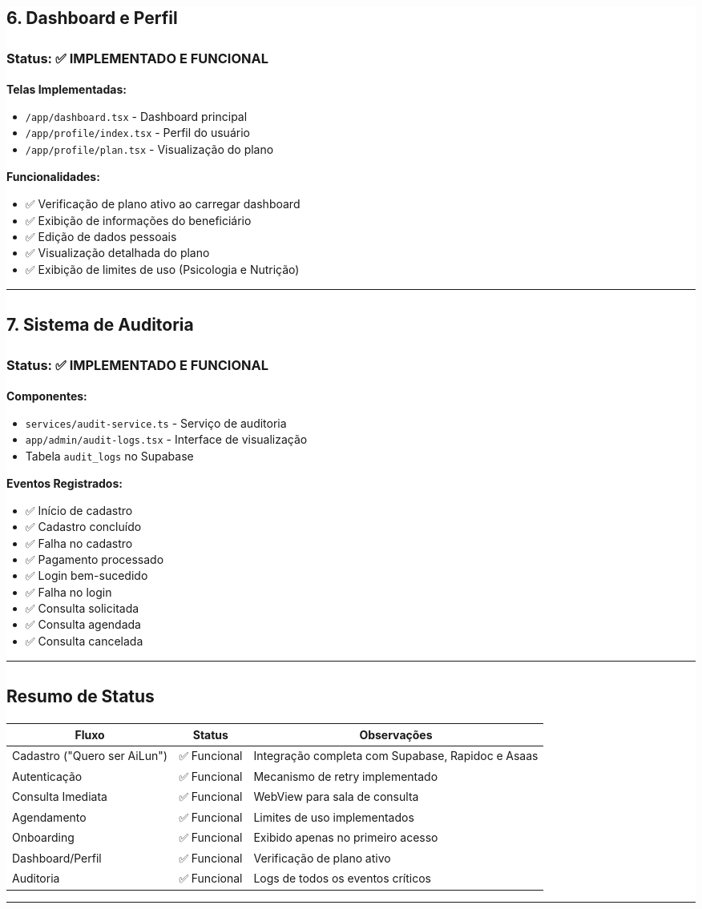 
## 6. Dashboard e Perfil

### Status: ✅ IMPLEMENTADO E FUNCIONAL

**Telas Implementadas:**
- `/app/dashboard.tsx` - Dashboard principal
- `/app/profile/index.tsx` - Perfil do usuário
- `/app/profile/plan.tsx` - Visualização do plano

**Funcionalidades:**
- ✅ Verificação de plano ativo ao carregar dashboard
- ✅ Exibição de informações do beneficiário
- ✅ Edição de dados pessoais
- ✅ Visualização detalhada do plano
- ✅ Exibição de limites de uso (Psicologia e Nutrição)

---

## 7. Sistema de Auditoria

### Status: ✅ IMPLEMENTADO E FUNCIONAL

**Componentes:**
- `services/audit-service.ts` - Serviço de auditoria
- `app/admin/audit-logs.tsx` - Interface de visualização
- Tabela `audit_logs` no Supabase

**Eventos Registrados:**
- ✅ Início de cadastro
- ✅ Cadastro concluído
- ✅ Falha no cadastro
- ✅ Pagamento processado
- ✅ Login bem-sucedido
- ✅ Falha no login
- ✅ Consulta solicitada
- ✅ Consulta agendada
- ✅ Consulta cancelada

---

## Resumo de Status

| Fluxo | Status | Observações |
|-------|--------|-------------|
| Cadastro ("Quero ser AiLun") | ✅ Funcional | Integração completa com Supabase, Rapidoc e Asaas |
| Autenticação | ✅ Funcional | Mecanismo de retry implementado |
| Consulta Imediata | ✅ Funcional | WebView para sala de consulta |
| Agendamento | ✅ Funcional | Limites de uso implementados |
| Onboarding | ✅ Funcional | Exibido apenas no primeiro acesso |
| Dashboard/Perfil | ✅ Funcional | Verificação de plano ativo |
| Auditoria | ✅ Funcional | Logs de todos os eventos críticos |

---